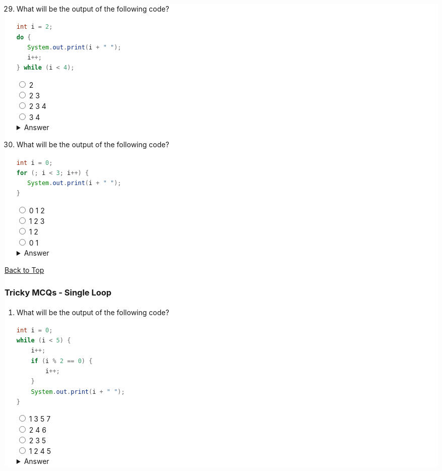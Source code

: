 29. What will be the output of the following code?

    ```java
    int i = 2;
    do {
       System.out.print(i + " ");
       i++;
    } while (i < 4);
    ```
    <form>
     <input type="radio" name="q29" value="a"> 2<br>
     <input type="radio" name="q29" value="b"> 2 3<br>
     <input type="radio" name="q29" value="c"> 2 3 4<br>
     <input type="radio" name="q29" value="d"> 3 4
    </form>
    <details markdown="block">
     <summary>Answer</summary>
     2 3
    </details>

30. What will be the output of the following code?

    ```java
    int i = 0;
    for (; i < 3; i++) {
       System.out.print(i + " ");
    }
    ```
    <form>
     <input type="radio" name="q30" value="a"> 0 1 2<br>
     <input type="radio" name="q30" value="b"> 1 2 3<br>
     <input type="radio" name="q30" value="c"> 1 2<br>
     <input type="radio" name="q30" value="d"> 0 1
    </form>
    <details markdown="block">
     <summary>Answer</summary>
     0 1 2
    </details>

[Back to Top](#top)

### Tricky MCQs - Single Loop

1. What will be the output of the following code?

   ```java
   int i = 0;
   while (i < 5) {
       i++;
       if (i % 2 == 0) {
           i++;
       }
       System.out.print(i + " ");
   }
   ```
   <form>
     <input type="radio" name="q1" value="a"> 1 3 5 7<br>
     <input type="radio" name="q1" value="b"> 2 4 6<br>
     <input type="radio" name="q1" value="c"> 2 3 5<br>
     <input type="radio" name="q1" value="d"> 1 2 4 5
   </form>
   <details markdown="block"><summary>Answer</summary></details>
